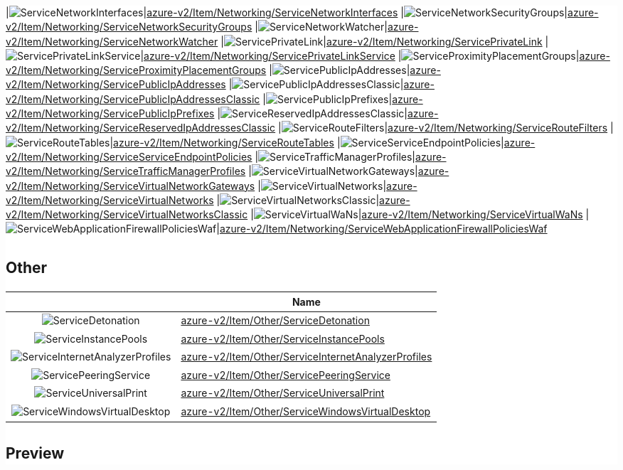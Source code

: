 |![ServiceNetworkInterfaces](../azure-v2/Item/Networking/ServiceNetworkInterfaces.element.png)|[azure-v2/Item/Networking/ServiceNetworkInterfaces](../azure-v2/Item/Networking/ServiceNetworkInterfaces.md)
|![ServiceNetworkSecurityGroups](../azure-v2/Item/Networking/ServiceNetworkSecurityGroups.element.png)|[azure-v2/Item/Networking/ServiceNetworkSecurityGroups](../azure-v2/Item/Networking/ServiceNetworkSecurityGroups.md)
|![ServiceNetworkWatcher](../azure-v2/Item/Networking/ServiceNetworkWatcher.element.png)|[azure-v2/Item/Networking/ServiceNetworkWatcher](../azure-v2/Item/Networking/ServiceNetworkWatcher.md)
|![ServicePrivateLink](../azure-v2/Item/Networking/ServicePrivateLink.element.png)|[azure-v2/Item/Networking/ServicePrivateLink](../azure-v2/Item/Networking/ServicePrivateLink.md)
|![ServicePrivateLinkService](../azure-v2/Item/Networking/ServicePrivateLinkService.element.png)|[azure-v2/Item/Networking/ServicePrivateLinkService](../azure-v2/Item/Networking/ServicePrivateLinkService.md)
|![ServiceProximityPlacementGroups](../azure-v2/Item/Networking/ServiceProximityPlacementGroups.element.png)|[azure-v2/Item/Networking/ServiceProximityPlacementGroups](../azure-v2/Item/Networking/ServiceProximityPlacementGroups.md)
|![ServicePublicIpAddresses](../azure-v2/Item/Networking/ServicePublicIpAddresses.element.png)|[azure-v2/Item/Networking/ServicePublicIpAddresses](../azure-v2/Item/Networking/ServicePublicIpAddresses.md)
|![ServicePublicIpAddressesClassic](../azure-v2/Item/Networking/ServicePublicIpAddressesClassic.element.png)|[azure-v2/Item/Networking/ServicePublicIpAddressesClassic](../azure-v2/Item/Networking/ServicePublicIpAddressesClassic.md)
|![ServicePublicIpPrefixes](../azure-v2/Item/Networking/ServicePublicIpPrefixes.element.png)|[azure-v2/Item/Networking/ServicePublicIpPrefixes](../azure-v2/Item/Networking/ServicePublicIpPrefixes.md)
|![ServiceReservedIpAddressesClassic](../azure-v2/Item/Networking/ServiceReservedIpAddressesClassic.element.png)|[azure-v2/Item/Networking/ServiceReservedIpAddressesClassic](../azure-v2/Item/Networking/ServiceReservedIpAddressesClassic.md)
|![ServiceRouteFilters](../azure-v2/Item/Networking/ServiceRouteFilters.element.png)|[azure-v2/Item/Networking/ServiceRouteFilters](../azure-v2/Item/Networking/ServiceRouteFilters.md)
|![ServiceRouteTables](../azure-v2/Item/Networking/ServiceRouteTables.element.png)|[azure-v2/Item/Networking/ServiceRouteTables](../azure-v2/Item/Networking/ServiceRouteTables.md)
|![ServiceServiceEndpointPolicies](../azure-v2/Item/Networking/ServiceServiceEndpointPolicies.element.png)|[azure-v2/Item/Networking/ServiceServiceEndpointPolicies](../azure-v2/Item/Networking/ServiceServiceEndpointPolicies.md)
|![ServiceTrafficManagerProfiles](../azure-v2/Item/Networking/ServiceTrafficManagerProfiles.element.png)|[azure-v2/Item/Networking/ServiceTrafficManagerProfiles](../azure-v2/Item/Networking/ServiceTrafficManagerProfiles.md)
|![ServiceVirtualNetworkGateways](../azure-v2/Item/Networking/ServiceVirtualNetworkGateways.element.png)|[azure-v2/Item/Networking/ServiceVirtualNetworkGateways](../azure-v2/Item/Networking/ServiceVirtualNetworkGateways.md)
|![ServiceVirtualNetworks](../azure-v2/Item/Networking/ServiceVirtualNetworks.element.png)|[azure-v2/Item/Networking/ServiceVirtualNetworks](../azure-v2/Item/Networking/ServiceVirtualNetworks.md)
|![ServiceVirtualNetworksClassic](../azure-v2/Item/Networking/ServiceVirtualNetworksClassic.element.png)|[azure-v2/Item/Networking/ServiceVirtualNetworksClassic](../azure-v2/Item/Networking/ServiceVirtualNetworksClassic.md)
|![ServiceVirtualWaNs](../azure-v2/Item/Networking/ServiceVirtualWaNs.element.png)|[azure-v2/Item/Networking/ServiceVirtualWaNs](../azure-v2/Item/Networking/ServiceVirtualWaNs.md)
|![ServiceWebApplicationFirewallPoliciesWaf](../azure-v2/Item/Networking/ServiceWebApplicationFirewallPoliciesWaf.element.png)|[azure-v2/Item/Networking/ServiceWebApplicationFirewallPoliciesWaf](../azure-v2/Item/Networking/ServiceWebApplicationFirewallPoliciesWaf.md)

<span id="family-other"></span>
## Other

| |Name|
|:---:|---|
|![ServiceDetonation](../azure-v2/Item/Other/ServiceDetonation.element.png)|[azure-v2/Item/Other/ServiceDetonation](../azure-v2/Item/Other/ServiceDetonation.md)
|![ServiceInstancePools](../azure-v2/Item/Other/ServiceInstancePools.element.png)|[azure-v2/Item/Other/ServiceInstancePools](../azure-v2/Item/Other/ServiceInstancePools.md)
|![ServiceInternetAnalyzerProfiles](../azure-v2/Item/Other/ServiceInternetAnalyzerProfiles.element.png)|[azure-v2/Item/Other/ServiceInternetAnalyzerProfiles](../azure-v2/Item/Other/ServiceInternetAnalyzerProfiles.md)
|![ServicePeeringService](../azure-v2/Item/Other/ServicePeeringService.element.png)|[azure-v2/Item/Other/ServicePeeringService](../azure-v2/Item/Other/ServicePeeringService.md)
|![ServiceUniversalPrint](../azure-v2/Item/Other/ServiceUniversalPrint.element.png)|[azure-v2/Item/Other/ServiceUniversalPrint](../azure-v2/Item/Other/ServiceUniversalPrint.md)
|![ServiceWindowsVirtualDesktop](../azure-v2/Item/Other/ServiceWindowsVirtualDesktop.element.png)|[azure-v2/Item/Other/ServiceWindowsVirtualDesktop](../azure-v2/Item/Other/ServiceWindowsVirtualDesktop.md)

<span id="family-preview"></span>
## Preview
